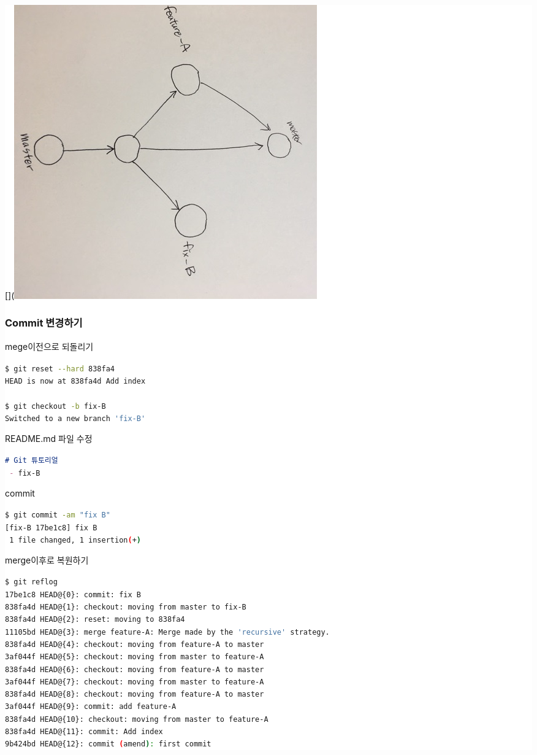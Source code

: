 [](![fix-B 브랜치 생성](images/git/3.jpg)

### Commit 변경하기

mege이전으로 되돌리기
```sh
$ git reset --hard 838fa4
HEAD is now at 838fa4d Add index

$ git checkout -b fix-B
Switched to a new branch 'fix-B'
```

README.md 파일 수정
``` markdown
# Git 튜토리얼
 - fix-B
```

commit
```sh
$ git commit -am "fix B"
[fix-B 17be1c8] fix B
 1 file changed, 1 insertion(+)
```

merge이후로 복원하기
```sh
$ git reflog
17be1c8 HEAD@{0}: commit: fix B
838fa4d HEAD@{1}: checkout: moving from master to fix-B
838fa4d HEAD@{2}: reset: moving to 838fa4
11105bd HEAD@{3}: merge feature-A: Merge made by the 'recursive' strategy.
838fa4d HEAD@{4}: checkout: moving from feature-A to master
3af044f HEAD@{5}: checkout: moving from master to feature-A
838fa4d HEAD@{6}: checkout: moving from feature-A to master
3af044f HEAD@{7}: checkout: moving from master to feature-A
838fa4d HEAD@{8}: checkout: moving from feature-A to master
3af044f HEAD@{9}: commit: add feature-A
838fa4d HEAD@{10}: checkout: moving from master to feature-A
838fa4d HEAD@{11}: commit: Add index
9b424bd HEAD@{12}: commit (amend): first commit
```